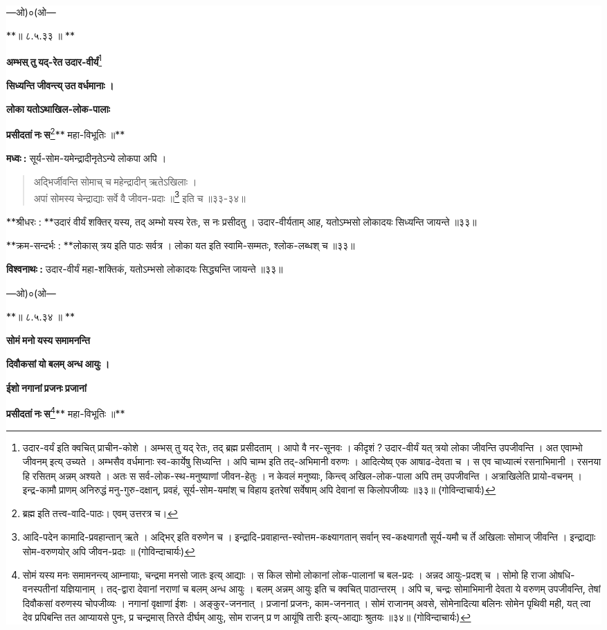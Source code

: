 —ओ)०(ओ—

**॥ ८.५.३३ ॥ **

**अम्भस् तु यद्-रेत उदार-वीर्यं**[^३६]

**सिध्यन्ति जीवन्त्य् उत वर्धमानाः ।**

[^३६]:
    उदार-वर्यं इति क्वचित् प्राचीन-कोशे । अम्भस् तु यद् रेतः, तद् ब्रह्म प्रसीदताम् । आपो वै नर-सूनवः । कीदृशं ? उदार-वीर्यं यत् त्रयो लोका जीवन्ति उपजीवन्ति । अत एवाम्भो जीवनम् इत्य् उच्यते । अम्भसैव वर्धमानाः स्व-कार्येषु सिध्यन्ति । अपि चाम्भ इति तद्-अभिमानी वरुणः । आदित्येष्व् एक आषाढ-देवता च । स एव चाध्यात्मं रसनाभिमानी । रसनया हि रसितम् अन्नम् अश्यते । अतः स सर्व-लोक-स्थ-मनुष्याणां जीवन-हेतुः । न केवलं मनुष्याः, किन्त्व् अखिल-लोक-पाला अपि तम् उपजीवन्ति । अत्राखिलेति प्रायो-वचनम् । इन्द्र-कामौ प्राणम् अनिरुद्धं मनु-गुरु-दक्षान्, प्रवहं, सूर्य-सोम-यमांश् च विहाय इतरेषां सर्वेषाम् अपि देवानां स किलोपजीव्यः ॥३३॥ (गोविन्दाचार्यः)


**लोका यतोऽथाखिल-लोक-पालाः**

**प्रसीदतां नः स**[^३७]** महा-विभूतिः ॥**

[^३७]:
    ब्रह्म इति तत्त्व-वादि-पाठः। एवम् उत्तरत्र च।


**मध्वः :** सूर्य-सोम-यमेन्द्रादीनृतेऽन्ये लोकपा अपि ।


> अद्भिर्जीवन्ति सोमाच् च महेन्द्रादीन् ऋतेऽखिलाः ।  
> अपां सोमस्य चेन्द्राद्याः सर्वे वै जीवन-प्रदाः ॥[^३८] इति च ॥३३-३४॥

[^३८]:
    आदि-पदेन कामादि-प्रवहान्तान् ऋते । अद्भिर् इति वरुणेन च । इन्द्रादि-प्रवाहान्त-स्वोत्तम-कक्ष्यागतान् सर्वान् स्व-कक्ष्यागतौ सूर्य-यमौ च र्ते अखिलाः सोमाज् जीवन्ति । इन्द्राद्याः सोम-वरुणयोर् अपि जीवन-प्रदाः ॥ (गोविन्दाचार्यः)


**श्रीधरः : **उदारं वीर्यं शक्तिर् यस्य, तद् अम्भो यस्य रेतः, स नः प्रसीदतु । उदार-वीर्यताम् आह, यतोऽम्भसो लोकादयः सिध्यन्ति जायन्ते ॥३३॥

**क्रम-सन्दर्भः : **लोकास् त्रय इति पाठः सर्वत्र । लोका यत इति स्वामि-सम्मतः, श्लोक-लब्धश् च ॥३३॥

**विश्वनाथः :** उदार-वीर्यं महा-शक्तिकं, यतोऽम्भसो लोकादयः सिद्ध्यन्ति जायन्ते ॥३३॥

—ओ)०(ओ—

**॥ ८.५.३४ ॥ **

**सोमं मनो यस्य समामनन्ति**

**दिवौकसां यो बलम् अन्ध आयुः ।**

**ईशो नगानां प्रजनः प्रजानां**

**प्रसीदतां नः स**[^३९]** महा-विभूतिः ॥**

[^३९]:
    सोमं यस्य मनः समामनन्त्य् आम्नायाः, चन्द्रमा मनसो जातः इत्य् आद्याः । स किल सोमो लोकानां लोक-पालानां च बल-प्रदः । अन्नद आयुः-प्रदश् च । सोमो हि राजा ओषधि-वनस्पतीनां यज्ञियानाम् । तद्-द्वारा देवानां नराणां च बलम् अन्ध आयुः । बलम् अन्नम् आयुः इति च क्वचित् पाठान्तरम् । अपि च, चन्द्रः सोमाभिमानी देवता ये वरुणम् उपजीवन्ति, तेषां दिवौकसां वरुणस्य चोपजीव्यः । नगानां वृक्षाणां ईशः । अङ्कुर-जननात् । प्रजानां प्रजनः, काम-जननात् । सोमं राजानम् अवसे, सोमेनादित्या बलिनः सोमेन पृथिवी मही, यत् त्वा देव प्रपिबन्ति तत आप्यायसे पुनः, प्र चन्द्रमास् तिरते दीर्घम् आयुः, सोम राजन् प्र ण आयूंषि तारीः इत्य्-आद्याः श्रुतयः ॥३४॥ (गोविन्दाचार्यः)
